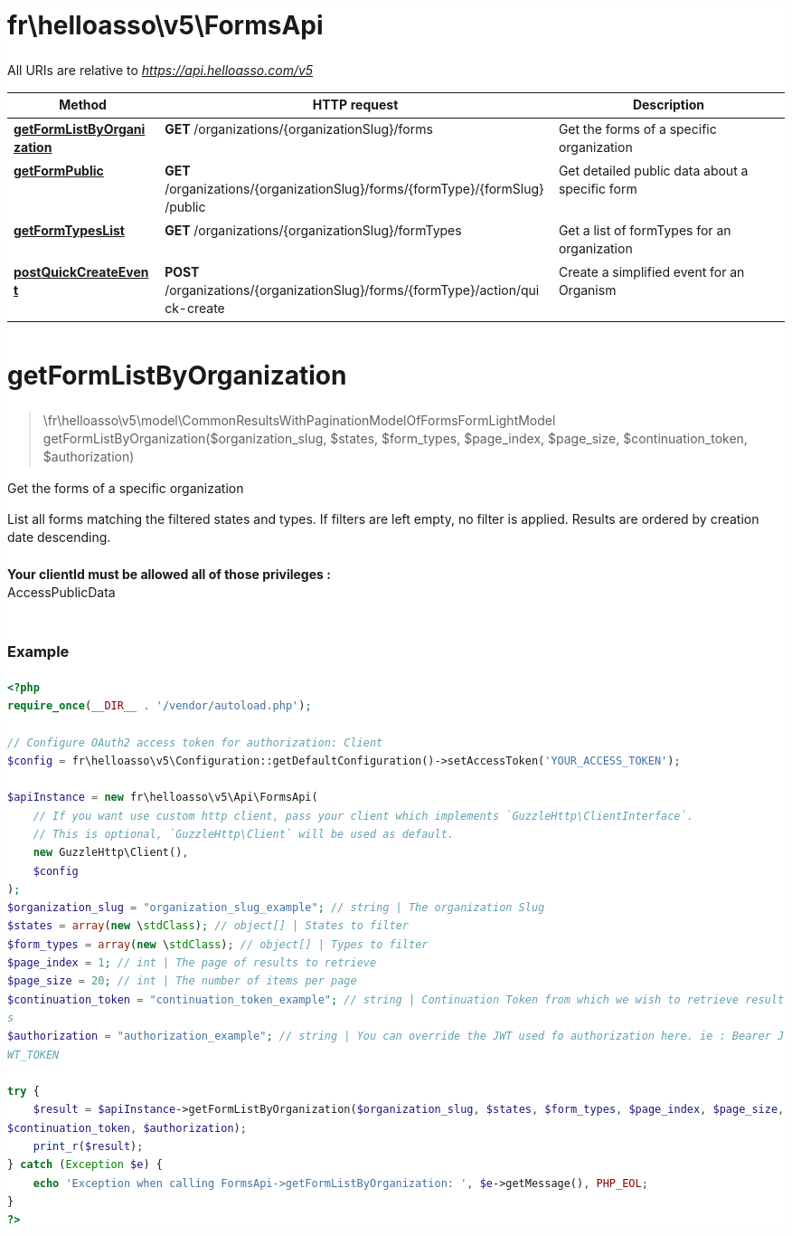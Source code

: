 # fr\helloasso\v5\FormsApi

All URIs are relative to *https://api.helloasso.com/v5*

Method | HTTP request | Description
------------- | ------------- | -------------
[**getFormListByOrganization**](FormsApi.md#getFormListByOrganization) | **GET** /organizations/{organizationSlug}/forms | Get the forms of a specific organization
[**getFormPublic**](FormsApi.md#getFormPublic) | **GET** /organizations/{organizationSlug}/forms/{formType}/{formSlug}/public | Get detailed public data about a specific form
[**getFormTypesList**](FormsApi.md#getFormTypesList) | **GET** /organizations/{organizationSlug}/formTypes | Get a list of formTypes for an organization
[**postQuickCreateEvent**](FormsApi.md#postQuickCreateEvent) | **POST** /organizations/{organizationSlug}/forms/{formType}/action/quick-create | Create a simplified event for an Organism


# **getFormListByOrganization**
> \fr\helloasso\v5\model\CommonResultsWithPaginationModelOfFormsFormLightModel getFormListByOrganization($organization_slug, $states, $form_types, $page_index, $page_size, $continuation_token, $authorization)

Get the forms of a specific organization

List all forms matching the filtered states and types.  If filters are left empty, no filter is applied.  Results are ordered by creation date descending.<br/><br/><b>Your clientId must be allowed all of those privileges : </b> <br/> AccessPublicData<br/><br/>

### Example
```php
<?php
require_once(__DIR__ . '/vendor/autoload.php');

// Configure OAuth2 access token for authorization: Client
$config = fr\helloasso\v5\Configuration::getDefaultConfiguration()->setAccessToken('YOUR_ACCESS_TOKEN');

$apiInstance = new fr\helloasso\v5\Api\FormsApi(
    // If you want use custom http client, pass your client which implements `GuzzleHttp\ClientInterface`.
    // This is optional, `GuzzleHttp\Client` will be used as default.
    new GuzzleHttp\Client(),
    $config
);
$organization_slug = "organization_slug_example"; // string | The organization Slug
$states = array(new \stdClass); // object[] | States to filter
$form_types = array(new \stdClass); // object[] | Types to filter
$page_index = 1; // int | The page of results to retrieve
$page_size = 20; // int | The number of items per page
$continuation_token = "continuation_token_example"; // string | Continuation Token from which we wish to retrieve results
$authorization = "authorization_example"; // string | You can override the JWT used fo authorization here. ie : Bearer JWT_TOKEN

try {
    $result = $apiInstance->getFormListByOrganization($organization_slug, $states, $form_types, $page_index, $page_size, $continuation_token, $authorization);
    print_r($result);
} catch (Exception $e) {
    echo 'Exception when calling FormsApi->getFormListByOrganization: ', $e->getMessage(), PHP_EOL;
}
?>
```
